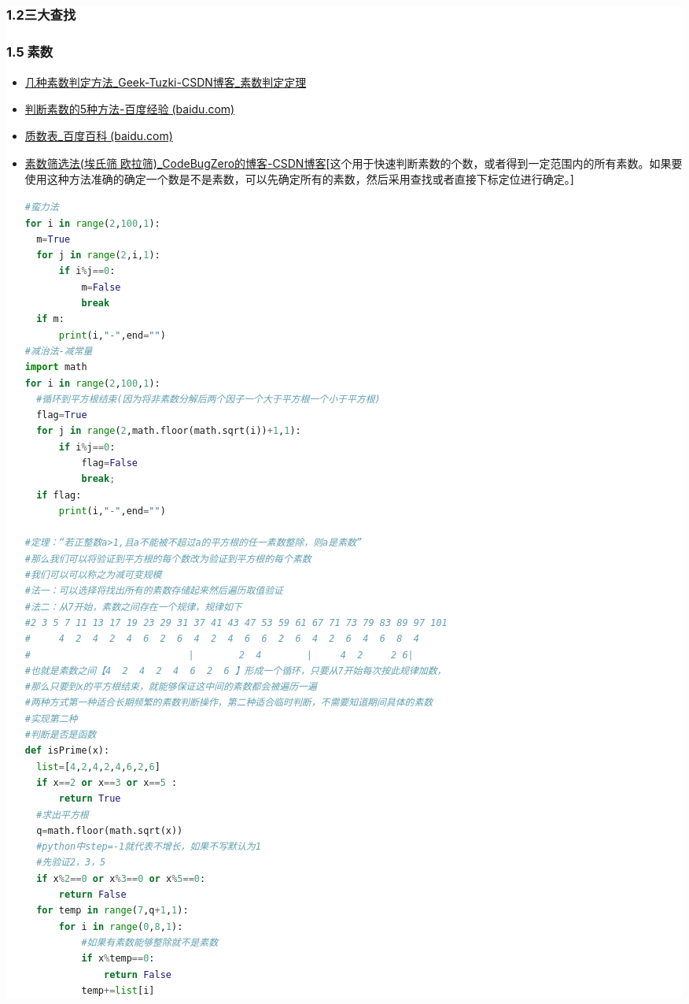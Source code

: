 ### 1.2三大查找



### 1.5 素数

- [几种素数判定方法_Geek-Tuzki-CSDN博客_素数判定定理](https://blog.csdn.net/yyyds/article/details/51729858)

- [判断素数的5种方法-百度经验 (baidu.com)](https://jingyan.baidu.com/article/59a015e3f747d8b7948865e4.html)

- [质数表_百度百科 (baidu.com)](https://baike.baidu.com/item/质数表/7085686?fr=aladdin)

- [素数筛选法(埃氏筛 欧拉筛)_CodeBugZero的博客-CSDN博客](https://blog.csdn.net/weixin_46211066/article/details/121159262)[这个用于快速判断素数的个数，或者得到一定范围内的所有素数。如果要使用这种方法准确的确定一个数是不是素数，可以先确定所有的素数，然后采用查找或者直接下标定位进行确定。]

  ```python
  #蛮力法
  for i in range(2,100,1):
  	m=True
  	for j in range(2,i,1):
  		if i%j==0:
  			m=False
  			break
  	if m:
  		print(i,"-",end="")
  #减治法-减常量
  import math
  for i in range(2,100,1):
  	#循环到平方根结束(因为将非素数分解后两个因子一个大于平方根一个小于平方根)
  	flag=True
  	for j in range(2,math.floor(math.sqrt(i))+1,1):
  		if i%j==0:
  			flag=False
  			break;
  	if flag:
  		print(i,"-",end="")
          
  #定理：“若正整数a>1,且a不能被不超过a的平方根的任一素数整除，则a是素数”
  #那么我们可以将验证到平方根的每个数改为验证到平方根的每个素数
  #我们可以可以称之为减可变规模
  #法一：可以选择将找出所有的素数存储起来然后遍历取值验证
  #法二：从7开始，素数之间存在一个规律，规律如下
  #2 3 5 7 11 13 17 19 23 29 31 37 41 43 47 53 59 61 67 71 73 79 83 89 97 101
  #	    4  2  4  2  4  6  2  6  4  2  4  6  6  2  6  4  2  6  4  6  8  4
  #	    					   |		2  4        |	  4  2     2 6|
  #也就是素数之间【4  2  4  2  4  6  2  6 】形成一个循环，只要从7开始每次按此规律加数，
  #那么只要到x的平方根结束，就能够保证这中间的素数都会被遍历一遍
  #两种方式第一种适合长期频繁的素数判断操作，第二种适合临时判断，不需要知道期间具体的素数
  #实现第二种
  #判断是否是函数
  def isPrime(x):
  	list=[4,2,4,2,4,6,2,6]
  	if x==2 or x==3 or x==5 :
  		return True
  	#求出平方根
  	q=math.floor(math.sqrt(x))
  	#python中step=-1就代表不增长，如果不写默认为1
  	#先验证2，3，5
  	if x%2==0 or x%3==0 or x%5==0:
  		return False 
  	for temp in range(7,q+1,1):
  		for i in range(0,8,1):
  			#如果有素数能够整除就不是素数
  			if x%temp==0:
  				return False
  			temp+=list[i]
  ```